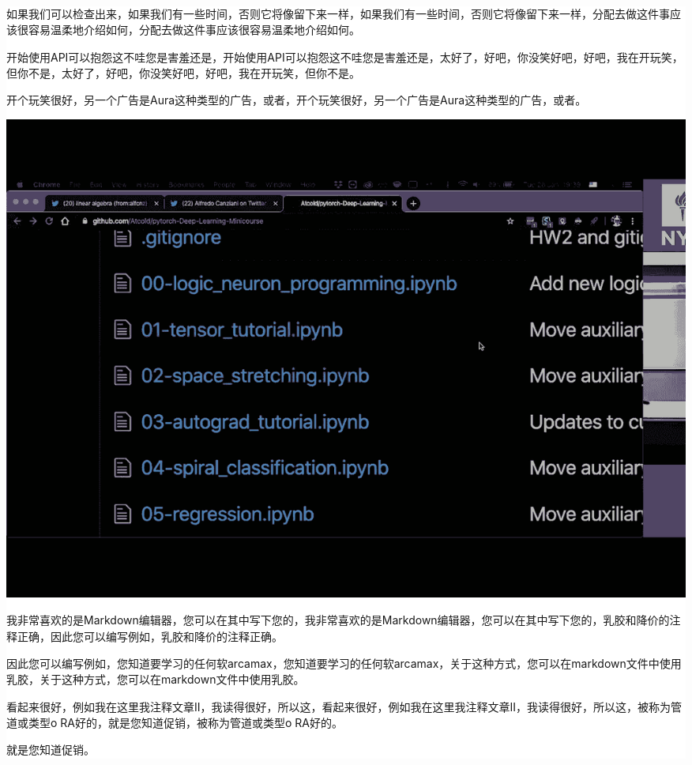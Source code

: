 如果我们可以检查出来，如果我们有一些时间，否则它将像留下来一样，如果我们有一些时间，否则它将像留下来一样，分配去做这件事应该很容易温柔地介绍如何，分配去做这件事应该很容易温柔地介绍如何。

开始使用API​​可以抱怨这不哇您是害羞还是，开始使用API​​可以抱怨这不哇您是害羞还是，太好了，好吧，你没笑好吧，好吧，我在开玩笑，但你不是，太好了，好吧，你没笑好吧，好吧，我在开玩笑，但你不是。

开个玩笑很好，另一个广告是Aura这种类型的广告，或者，开个玩笑很好，另一个广告是Aura这种类型的广告，或者。



![](img/a60a8a2286f4bb2c0ed6c084f31364c7_32.png)

我非常喜欢的是Markdown编辑器，您可以在其中写下您的，我非常喜欢的是Markdown编辑器，您可以在其中写下您的，乳胶和降价的注释正确，因此您可以编写例如，乳胶和降价的注释正确。

因此您可以编写例如，您知道要学习的任何软arcamax，您知道要学习的任何软arcamax，关于这种方式，您可以在markdown文件中使用乳胶，关于这种方式，您可以在markdown文件中使用乳胶。

看起来很好，例如我在这里我注释文章II，我读得很好，所以这，看起来很好，例如我在这里我注释文章II，我读得很好，所以这，被称为管道或类型o RA好的，就是您知道促销，被称为管道或类型o RA好的。

就是您知道促销。
